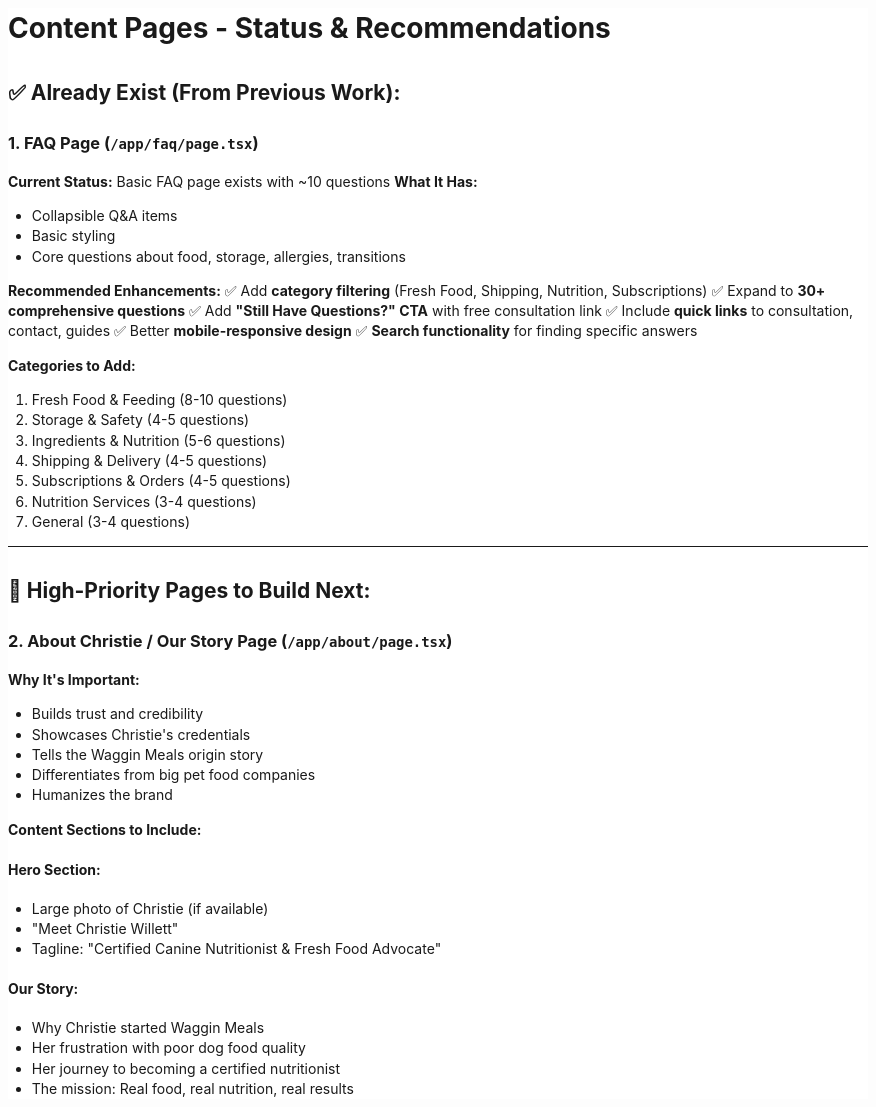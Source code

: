 # Content Pages - Status & Recommendations

## ✅ Already Exist (From Previous Work):

### 1. FAQ Page (`/app/faq/page.tsx`)
**Current Status:** Basic FAQ page exists with ~10 questions
**What It Has:**
- Collapsible Q&A items
- Basic styling
- Core questions about food, storage, allergies, transitions

**Recommended Enhancements:**
✅ Add **category filtering** (Fresh Food, Shipping, Nutrition, Subscriptions)
✅ Expand to **30+ comprehensive questions**
✅ Add **"Still Have Questions?" CTA** with free consultation link
✅ Include **quick links** to consultation, contact, guides
✅ Better **mobile-responsive design**
✅ **Search functionality** for finding specific answers

**Categories to Add:**
1. Fresh Food & Feeding (8-10 questions)
2. Storage & Safety (4-5 questions)
3. Ingredients & Nutrition (5-6 questions)
4. Shipping & Delivery (4-5 questions)
5. Subscriptions & Orders (4-5 questions)
6. Nutrition Services (3-4 questions)
7. General (3-4 questions)

---

## 🎯 High-Priority Pages to Build Next:

### 2. About Christie / Our Story Page (`/app/about/page.tsx`)

**Why It's Important:**
- Builds trust and credibility
- Showcases Christie's credentials
- Tells the Waggin Meals origin story
- Differentiates from big pet food companies
- Humanizes the brand

**Content Sections to Include:**

#### Hero Section:
- Large photo of Christie (if available)
- "Meet Christie Willett"
- Tagline: "Certified Canine Nutritionist & Fresh Food Advocate"

#### Our Story:
- Why Christie started Waggin Meals
- Her frustration with poor dog food quality
- Her journey to becoming a certified nutritionist
- The mission: Real food, real nutrition, real results
